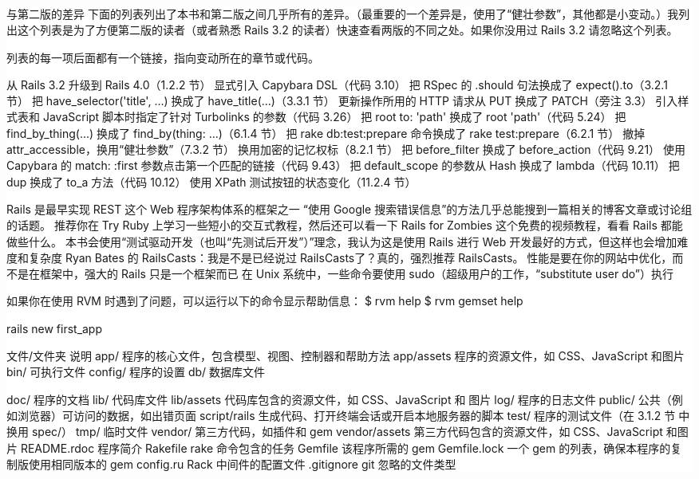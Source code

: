 与第二版的差异
下面的列表列出了本书和第二版之间几乎所有的差异。（最重要的一个差异是，使用了“健壮参数”，其他都是小变动。）我列出这个列表是为了方便第二版的读者（或者熟悉 Rails 3.2 的读者）快速查看两版的不同之处。如果你没用过 Rails 3.2 请忽略这个列表。

列表的每一项后面都有一个链接，指向变动所在的章节或代码。

从 Rails 3.2 升级到 Rails 4.0（1.2.2 节）
显式引入 Capybara DSL（代码 3.10）
把 RSpec 的 .should 句法换成了 expect().to（3.2.1 节）
把 have_selector('title', ...) 换成了 have_title(...)（3.3.1 节）
更新操作所用的 HTTP 请求从 PUT 换成了 PATCH（旁注 3.3）
引入样式表和 JavaScript 脚本时指定了针对 Turbolinks 的参数（代码 3.26）
把 root to: 'path' 换成了 root 'path'（代码 5.24）
把 find_by_thing(...) 换成了 find_by(thing: ...)（6.1.4 节）
把 rake db:test:prepare 命令换成了 rake test:prepare（6.2.1 节）
撤掉 attr_accessible，换用“健壮参数”（7.3.2 节）
换用加密的记忆权标（8.2.1 节）
把 before_filter 换成了 before_action（代码 9.21）
使用 Capybara 的 match: :first 参数点击第一个匹配的链接（代码 9.43）
把 default_scope 的参数从 Hash 换成了 lambda（代码 10.11）
把 dup 换成了 to_a 方法（代码 10.12）
使用 XPath 测试按钮的状态变化（11.2.4 节）


Rails 是最早实现 REST 这个 Web 程序架构体系的框架之一
“使用 Google 搜索错误信息”的方法几乎总能搜到一篇相关的博客文章或讨论组的话题。
推荐你在 Try Ruby 上学习一些短小的交互式教程，然后还可以看一下 Rails for Zombies 这个免费的视频教程，看看 Rails 都能做些什么。
本书会使用“测试驱动开发（也叫“先测试后开发”）”理念，我认为这是使用 Rails 进行 Web 开发最好的方式，但这样也会增加难度和复杂度
Ryan Bates 的 RailsCasts：我是不是已经说过 RailsCasts了？真的，强烈推荐 RailsCasts。
性能是要在你的网站中优化，而不是在框架中，强大的 Rails 只是一个框架而已
在 Unix 系统中，一些命令要使用 sudo（超级用户的工作，“substitute user do”）执行

如果你在使用 RVM 时遇到了问题，可以运行以下的命令显示帮助信息：
$ rvm help
$ rvm gemset help

rails new first_app

文件/文件夹	说明
app/	程序的核心文件，包含模型、视图、控制器和帮助方法
app/assets	程序的资源文件，如 CSS、JavaScript 和图片
bin/	可执行文件
config/	程序的设置
db/	数据库文件


doc/	程序的文档
lib/	代码库文件
lib/assets	代码库包含的资源文件，如 CSS、JavaScript 和 图片
log/	程序的日志文件
public/	公共（例如浏览器）可访问的数据，如出错页面
script/rails	生成代码、打开终端会话或开启本地服务器的脚本
test/	程序的测试文件（在 3.1.2 节 中换用 spec/）
tmp/	临时文件
vendor/	第三方代码，如插件和 gem
vendor/assets	第三方代码包含的资源文件，如 CSS、JavaScript 和图片
README.rdoc	程序简介
Rakefile	rake 命令包含的任务
Gemfile	该程序所需的 gem
Gemfile.lock	一个 gem 的列表，确保本程序的复制版使用相同版本的 gem
config.ru	Rack 中间件的配置文件
.gitignore	git 忽略的文件类型
